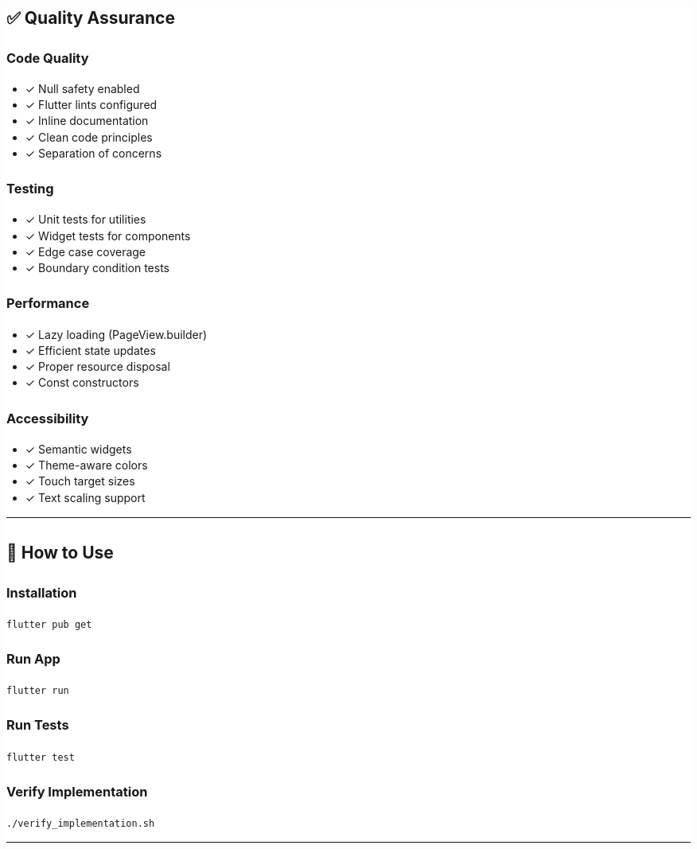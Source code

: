 
## ✅ Quality Assurance

### Code Quality
- ✓ Null safety enabled
- ✓ Flutter lints configured
- ✓ Inline documentation
- ✓ Clean code principles
- ✓ Separation of concerns

### Testing
- ✓ Unit tests for utilities
- ✓ Widget tests for components
- ✓ Edge case coverage
- ✓ Boundary condition tests

### Performance
- ✓ Lazy loading (PageView.builder)
- ✓ Efficient state updates
- ✓ Proper resource disposal
- ✓ Const constructors

### Accessibility
- ✓ Semantic widgets
- ✓ Theme-aware colors
- ✓ Touch target sizes
- ✓ Text scaling support

---

## 🚀 How to Use

### Installation
```bash
flutter pub get
```

### Run App
```bash
flutter run
```

### Run Tests
```bash
flutter test
```

### Verify Implementation
```bash
./verify_implementation.sh
```

---